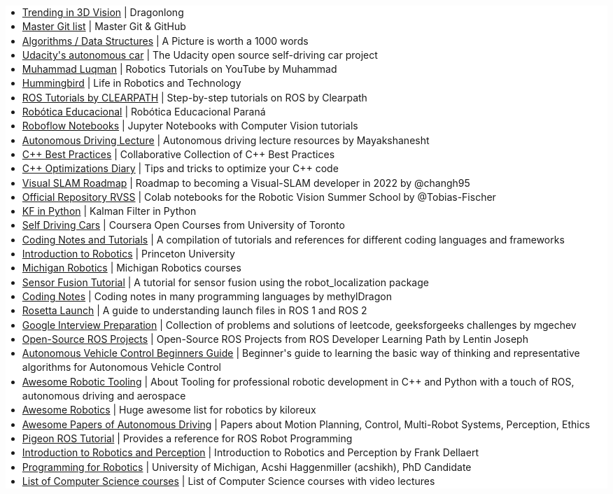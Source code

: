 * [Trending in 3D Vision](https://github.com/dragonlong/Trending-in-3D-Vision) | Dragonlong
* [Master Git list](https://twitter.com/NikkiSiapno/status/1559472755443220481) | Master Git & GitHub
* [Algorithms / Data Structures](https://github.com/girliemac/a-picture-is-worth-a-1000-words/tree/main/algorithms) | A Picture is worth a 1000 words
* [Udacity's autonomous car](https://github.com/udacity/self-driving-car) | The Udacity open source self-driving car project
* [Muhammad Luqman](https://www.youtube.com/channel/UC-QzGbqufzwncwPQlOJfUXw) | Robotics Tutorials on YouTube by Muhammad
* [Hummingbird](https://www.youtube.com/channel/UCPN4BAonS7QhKI-tODaA9cA/videos) | Life in Robotics and Technology
* [ROS Tutorials by CLEARPATH](http://www.clearpathrobotics.com/assets/guides/melodic/ros/) | Step-by-step tutorials on ROS by Clearpath
* [Robótica Educacional](https://www.donkeycar.com/) | Robótica Educacional Paraná
* [Roboflow Notebooks](https://github.com/roboflow/notebooks) | Jupyter Notebooks with Computer Vision tutorials
* [Autonomous Driving Lecture](https://github.com/Mayakshanesht/Autonomous_Driving_Lecture_resources) | Autonomous driving lecture resources by Mayakshanesht
* [C++ Best Practices](https://github.com/cpp-best-practices/cppbestpractices) | Collaborative Collection of C++ Best Practices
* [C++ Optimizations Diary](https://github.com/facontidavide/CPP_Optimizations_Diary) | Tips and tricks to optimize your C++ code
* [Visual SLAM Roadmap](https://github.com/changh95/visual-slam-roadmap) | Roadmap to becoming a Visual-SLAM developer in 2022 by @changh95
* [Official Repository RVSS](https://github.com/Tobias-Fischer/RVSS) | Colab notebooks for the Robotic Vision Summer School by @Tobias-Fischer
* [KF in Python](https://github.com/tbmoon/kalman_filter) | Kalman Filter in Python
* [Self Driving Cars](https://github.com/qiaoxu123/Self-Driving-Cars) | Coursera Open Courses from University of Toronto
* [Coding Notes and Tutorials](https://github.com/methylDragon/coding-notes) | A compilation of tutorials and references for different coding languages and frameworks
* [Introduction to Robotics](https://irom-lab.princeton.edu/intro-to-robotics/) | Princeton University
* [Michigan Robotics](https://robotics.umich.edu/academics/courses/online-courses/) | Michigan Robotics courses
* [Sensor Fusion Tutorial](https://github.com/methylDragon/ros-sensor-fusion-tutorial/blob/master/01%20-%20ROS%20and%20Sensor%20Fusion%20Tutorial.md) | A tutorial for sensor fusion using the robot_localization package
* [Coding Notes](https://github.com/methylDragon/coding-notes) | Coding notes in many programming languages by methylDragon
* [Rosetta Launch](https://github.com/MetroRobots/rosetta_launch) | A guide to understanding launch files in ROS 1 and ROS 2
* [Google Interview Preparation](https://github.com/mgechev/google-interview-preparation-problems) | Collection of problems and solutions of leetcode, geeksforgeeks challenges by mgechev
* [Open-Source ROS Projects](https://robocademy.com/2020/10/15/open-source-ros-projects-from-ros-developer-learning-path/) | Open-Source ROS Projects from ROS Developer Learning Path by Lentin Joseph
* [Autonomous Vehicle Control Beginners Guide](https://github.com/ShisatoYano/AutonomousVehicleControlBeginnersGuide) | Beginner's guide to learning the basic way of thinking and representative algorithms for Autonomous Vehicle Control
* [Awesome Robotic Tooling](https://github.com/protontypes/awesome-robotic-tooling) | About Tooling for professional robotic development in C++ and Python with a touch of ROS, autonomous driving and aerospace
* [Awesome Robotics](https://github.com/kiloreux/awesome-robotics/blob/master/README.md) | Huge awesome list for robotics by kiloreux
* [Awesome Papers of Autonomous Driving](https://github.com/ShenoyVaradaraya/awesome-papers-of-autonomous-driving) | Papers about Motion Planning, Control, Multi-Robot Systems, Perception, Ethics
* [Pigeon ROS Tutorial](https://github.com/PigeonSensei/pigeon_ros_tutorial) | Provides a reference for ROS Robot Programming
* [Introduction to Robotics and Perception](https://github.com/gtbook/robotics) | Introduction to Robotics and Perception by Frank Dellaert
* [Programming for Robotics](https://robotics.umich.edu/academics/courses/online-courses/rob599-f19/) | University of Michigan, Acshi Haggenmiller (acshikh), PhD Candidate
* [List of Computer Science courses](https://github.com/Developer-Y/cs-video-courses) | List of Computer Science courses with video lectures